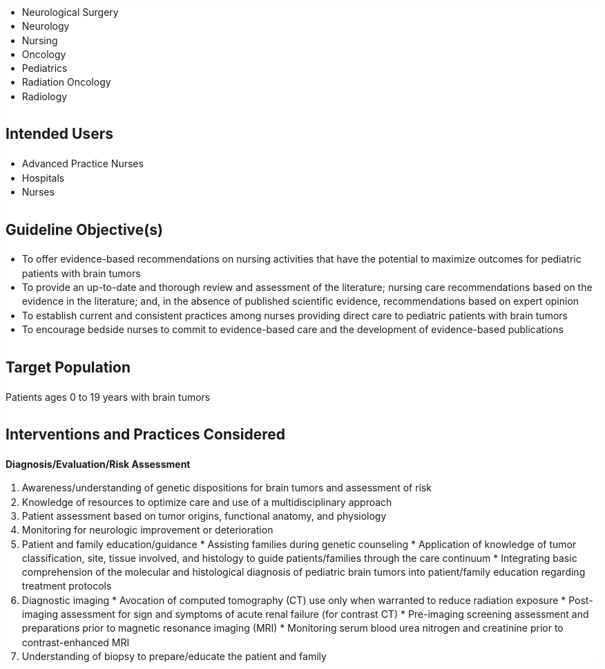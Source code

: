- Neurological Surgery
- Neurology
- Nursing
- Oncology
- Pediatrics
- Radiation Oncology
- Radiology

## Intended Users

- Advanced Practice Nurses
- Hospitals
- Nurses

## Guideline Objective(s)



  * To offer evidence-based recommendations on nursing activities that have the potential to maximize outcomes for pediatric patients with brain tumors 
  * To provide an up-to-date and thorough review and assessment of the literature; nursing care recommendations based on the evidence in the literature; and, in the absence of published scientific evidence, recommendations based on expert opinion 
  * To establish current and consistent practices among nurses providing direct care to pediatric patients with brain tumors 
  * To encourage bedside nurses to commit to evidence-based care and the development of evidence-based publications 



## Target Population



Patients ages 0 to 19 years with brain tumors

## Interventions and Practices Considered



 **Diagnosis/Evaluation/Risk Assessment**

  1. Awareness/understanding of genetic dispositions for brain tumors and assessment of risk 
  2. Knowledge of resources to optimize care and use of a multidisciplinary approach 
  3. Patient assessment based on tumor origins, functional anatomy, and physiology 
  4. Monitoring for neurologic improvement or deterioration 
  5. Patient and family education/guidance 
    * Assisting families during genetic counseling 
    * Application of knowledge of tumor classification, site, tissue involved, and histology to guide patients/families through the care continuum 
    * Integrating basic comprehension of the molecular and histological diagnosis of pediatric brain tumors into patient/family education regarding treatment protocols 
  6. Diagnostic imaging 
    * Avocation of computed tomography (CT) use only when warranted to reduce radiation exposure 
    * Post-imaging assessment for sign and symptoms of acute renal failure (for contrast CT) 
    * Pre-imaging screening assessment and preparations prior to magnetic resonance imaging (MRI) 
    * Monitoring serum blood urea nitrogen and creatinine prior to contrast-enhanced MRI 
  7. Understanding of biopsy to prepare/educate the patient and family 
